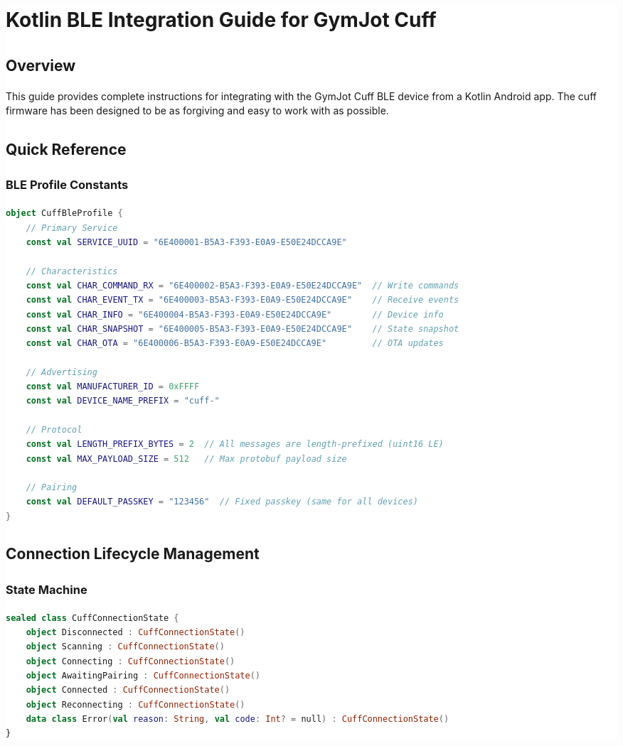 # Kotlin BLE Integration Guide for GymJot Cuff

## Overview

This guide provides complete instructions for integrating with the GymJot Cuff BLE device from a Kotlin Android app. The cuff firmware has been designed to be as forgiving and easy to work with as possible.

## Quick Reference

### BLE Profile Constants

```kotlin
object CuffBleProfile {
    // Primary Service
    const val SERVICE_UUID = "6E400001-B5A3-F393-E0A9-E50E24DCCA9E"

    // Characteristics
    const val CHAR_COMMAND_RX = "6E400002-B5A3-F393-E0A9-E50E24DCCA9E"  // Write commands
    const val CHAR_EVENT_TX = "6E400003-B5A3-F393-E0A9-E50E24DCCA9E"    // Receive events
    const val CHAR_INFO = "6E400004-B5A3-F393-E0A9-E50E24DCCA9E"        // Device info
    const val CHAR_SNAPSHOT = "6E400005-B5A3-F393-E0A9-E50E24DCCA9E"    // State snapshot
    const val CHAR_OTA = "6E400006-B5A3-F393-E0A9-E50E24DCCA9E"         // OTA updates

    // Advertising
    const val MANUFACTURER_ID = 0xFFFF
    const val DEVICE_NAME_PREFIX = "cuff-"

    // Protocol
    const val LENGTH_PREFIX_BYTES = 2  // All messages are length-prefixed (uint16 LE)
    const val MAX_PAYLOAD_SIZE = 512   // Max protobuf payload size

    // Pairing
    const val DEFAULT_PASSKEY = "123456"  // Fixed passkey (same for all devices)
}
```

## Connection Lifecycle Management

### State Machine

```kotlin
sealed class CuffConnectionState {
    object Disconnected : CuffConnectionState()
    object Scanning : CuffConnectionState()
    object Connecting : CuffConnectionState()
    object AwaitingPairing : CuffConnectionState()
    object Connected : CuffConnectionState()
    object Reconnecting : CuffConnectionState()
    data class Error(val reason: String, val code: Int? = null) : CuffConnectionState()
}
```
